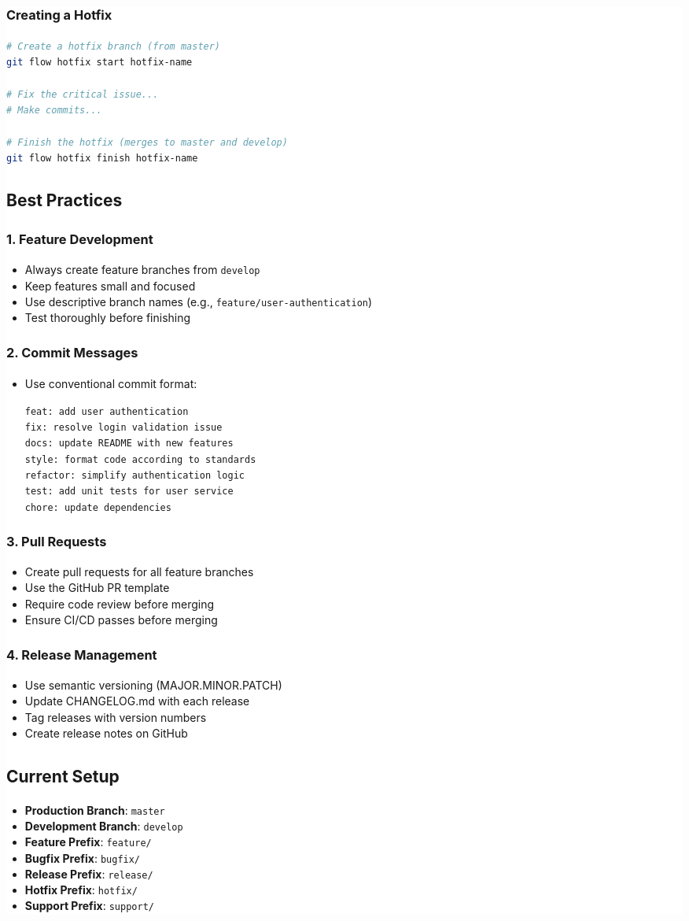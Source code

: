 ### Creating a Hotfix

```bash
# Create a hotfix branch (from master)
git flow hotfix start hotfix-name

# Fix the critical issue...
# Make commits...

# Finish the hotfix (merges to master and develop)
git flow hotfix finish hotfix-name
```

## Best Practices

### 1. Feature Development

- Always create feature branches from `develop`
- Keep features small and focused
- Use descriptive branch names (e.g., `feature/user-authentication`)
- Test thoroughly before finishing

### 2. Commit Messages

- Use conventional commit format:
  ```
  feat: add user authentication
  fix: resolve login validation issue
  docs: update README with new features
  style: format code according to standards
  refactor: simplify authentication logic
  test: add unit tests for user service
  chore: update dependencies
  ```

### 3. Pull Requests

- Create pull requests for all feature branches
- Use the GitHub PR template
- Require code review before merging
- Ensure CI/CD passes before merging

### 4. Release Management

- Use semantic versioning (MAJOR.MINOR.PATCH)
- Update CHANGELOG.md with each release
- Tag releases with version numbers
- Create release notes on GitHub

## Current Setup

- **Production Branch**: `master`
- **Development Branch**: `develop`
- **Feature Prefix**: `feature/`
- **Bugfix Prefix**: `bugfix/`
- **Release Prefix**: `release/`
- **Hotfix Prefix**: `hotfix/`
- **Support Prefix**: `support/`
